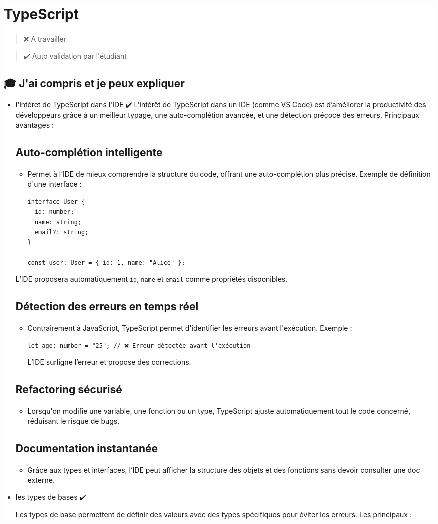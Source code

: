 # TypeScript

> ❌ A travailler

> ✔️ Auto validation par l'étudiant

## 🎓 J'ai compris et je peux expliquer

- l'intéret de TypeScript dans l'IDE ✔️
    L’intérêt de TypeScript dans un IDE (comme VS Code) est d’améliorer la productivité des développeurs grâce à un meilleur typage, une auto-complétion avancée, et une détection précoce des erreurs.
    Principaux avantages :

    ## Auto-complétion intelligente
    - Permet à l’IDE de mieux comprendre la structure du code, offrant une auto-complétion plus précise.
      Exemple de définition d'une interface :
  
          interface User {
            id: number;
            name: string;
            email?: string;
          }

          const user: User = { id: 1, name: "Alice" };

    L’IDE proposera automatiquement `id`, `name` et `email` comme propriétés disponibles.


    ## Détection des erreurs en temps réel
    - Contrairement à JavaScript, TypeScript permet d'identifier les erreurs avant l'exécution.
      Exemple :

          let age: number = "25"; // ❌ Erreur détectée avant l'exécution
      L’IDE surligne l’erreur et propose des corrections.

    ## Refactoring sécurisé
    -  Lorsqu'on modifie une variable, une fonction ou un type, TypeScript ajuste automatiquement tout le code concerné, réduisant le risque de bugs.
 

    ## Documentation instantanée
    - Grâce aux types et interfaces, l’IDE peut afficher la structure des objets et des fonctions sans devoir consulter une doc externe.
 

       
- les types de bases ✔️
  
    Les types de base permettent de définir des valeurs avec des types spécifiques pour éviter les erreurs.
    Les principaux :
